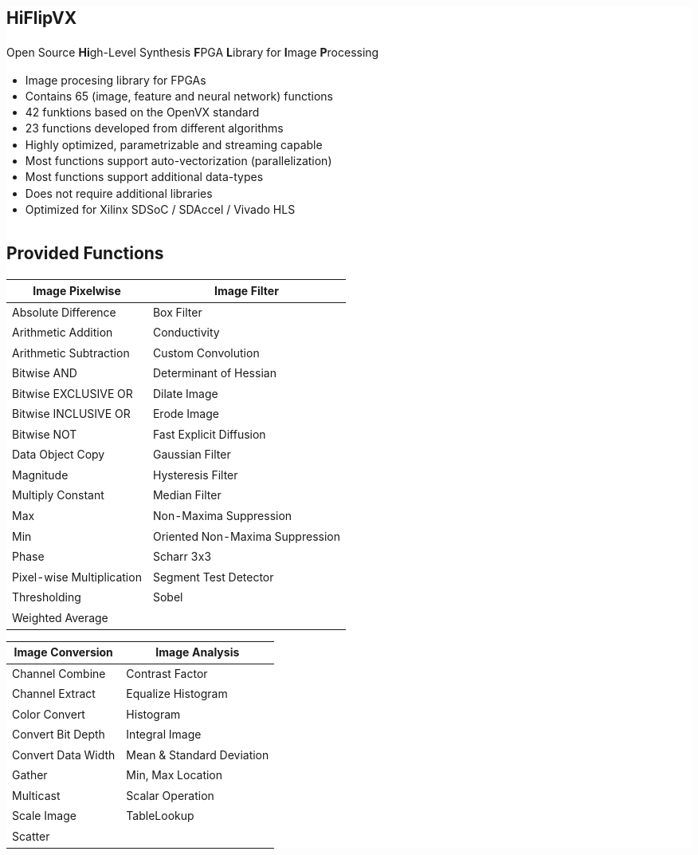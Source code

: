 ## HiFlipVX

Open Source **Hi**gh-Level Synthesis **F**PGA **L**ibrary for **I**mage **P**rocessing

- Image procesing library for FPGAs
- Contains 65 (image, feature and neural network) functions
- 42 funktions based on the OpenVX standard
- 23 functions developed from different algorithms
- Highly optimized, parametrizable and streaming capable
- Most functions support auto-vectorization (parallelization)
- Most functions support additional data-types
- Does not require additional libraries
- Optimized for Xilinx SDSoC / SDAccel / Vivado HLS

## Provided Functions

| **Image Pixelwise**       | **Image Filter**                |
|---------------------------|---------------------------------|
| Absolute Difference       | Box Filter                      |
| Arithmetic Addition       | Conductivity                    |
| Arithmetic Subtraction    | Custom Convolution              |
| Bitwise AND               | Determinant of Hessian          |
| Bitwise EXCLUSIVE OR      | Dilate Image                    |
| Bitwise INCLUSIVE OR      | Erode Image                     |
| Bitwise NOT               | Fast Explicit Diffusion         |
| Data Object Copy          | Gaussian Filter                 |
| Magnitude                 | Hysteresis Filter               |
| Multiply Constant         | Median Filter                   |
| Max                       | Non-Maxima Suppression          |
| Min                       | Oriented Non-Maxima Suppression |
| Phase                     | Scharr 3x3                      |
| Pixel-wise Multiplication | Segment Test Detector           |
| Thresholding              | Sobel                           |
| Weighted Average          |                                 |

| **Image Conversion** | **Image Analysis**        |
|----------------------|---------------------------|
| Channel Combine      | Contrast Factor           |
| Channel Extract      | Equalize Histogram        |
| Color Convert        | Histogram                 |
| Convert Bit Depth    | Integral Image            |
| Convert Data Width   | Mean & Standard Deviation |
| Gather               | Min, Max Location         |
| Multicast            | Scalar Operation          |
| Scale Image          | TableLookup               |
| Scatter              |                           |
